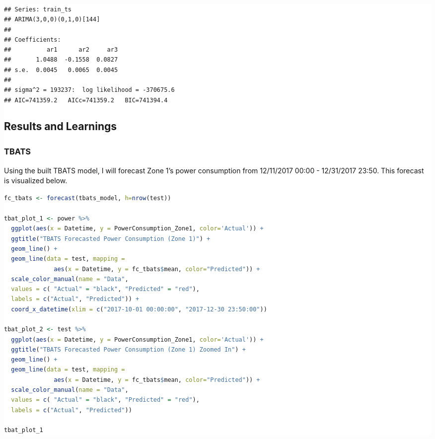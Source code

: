     ## Series: train_ts 
    ## ARIMA(3,0,0)(0,1,0)[144] 
    ## 
    ## Coefficients:
    ##          ar1      ar2     ar3
    ##       1.0488  -0.1558  0.0827
    ## s.e.  0.0045   0.0065  0.0045
    ## 
    ## sigma^2 = 193237:  log likelihood = -370675.6
    ## AIC=741359.2   AICc=741359.2   BIC=741394.4

## Results and Learnings

### TBATS

Using the built TBATS model, I will forecast Zone 1’s power consumption
from 12/11/2017 00:00 - 12/31/2017 23:50. This forecast is visualized
below.

``` r
fc_tbats <- forecast(tbats_model, h=nrow(test))

tbat_plot_1 <- power %>%
  ggplot(aes(x = Datetime, y = PowerConsumption_Zone1, color='Actual')) +
  ggtitle("TBATS Forecasted Power Consumption (Zone 1)") + 
  geom_line() +
  geom_line(data = test, mapping = 
              aes(x = Datetime, y = fc_tbats$mean, color="Predicted")) +
  scale_color_manual(name = "Data",
  values = c( "Actual" = "black", "Predicted" = "red"),
  labels = c("Actual", "Predicted")) + 
  coord_x_datetime(xlim = c("2017-10-01 00:00:00", "2017-12-30 23:50:00"))

tbat_plot_2 <- test %>%
  ggplot(aes(x = Datetime, y = PowerConsumption_Zone1, color='Actual')) +
  ggtitle("TBATS Forecasted Power Consumption (Zone 1) Zoomed In") + 
  geom_line() +
  geom_line(data = test, mapping = 
              aes(x = Datetime, y = fc_tbats$mean, color="Predicted")) +
  scale_color_manual(name = "Data",
  values = c( "Actual" = "black", "Predicted" = "red"),
  labels = c("Actual", "Predicted"))

tbat_plot_1
```
